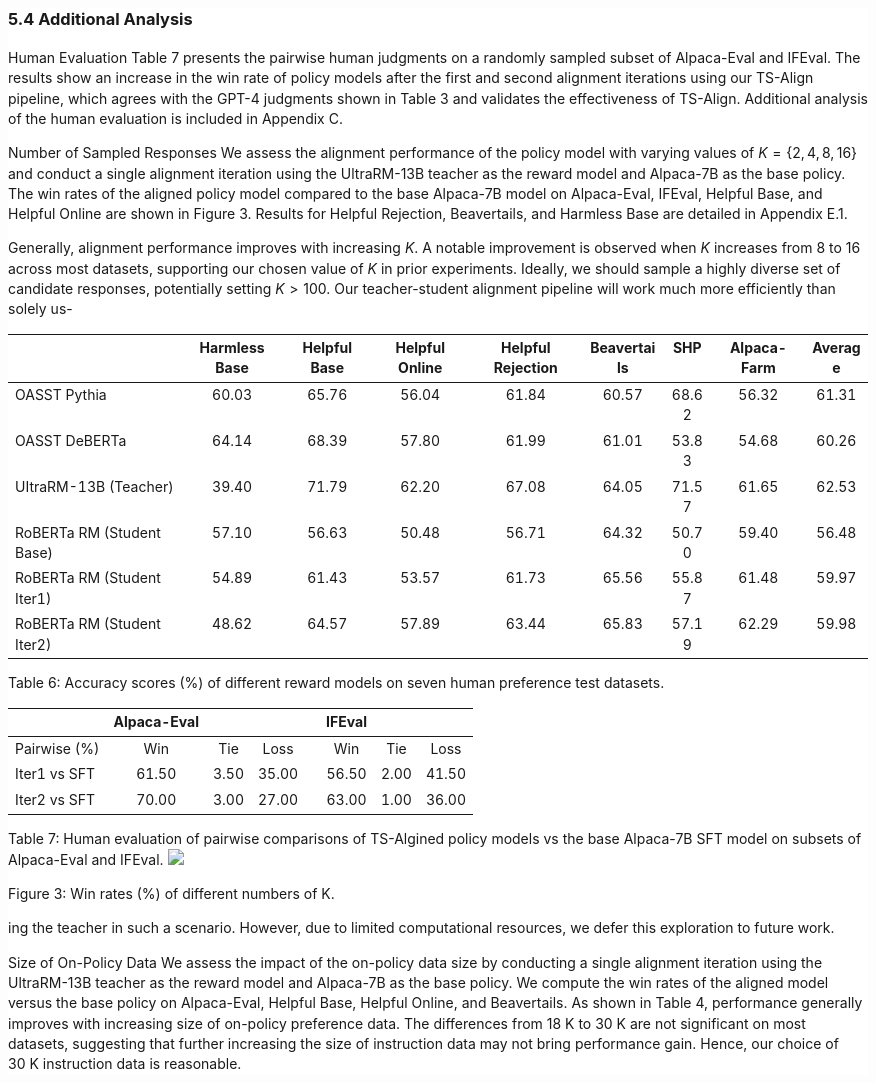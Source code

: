 ### 5.4 Additional Analysis

Human Evaluation Table 7 presents the pairwise human judgments on a randomly sampled subset of Alpaca-Eval and IFEval. The results show an increase in the win rate of policy models after the first and second alignment iterations using our TS-Align pipeline, which agrees with the GPT-4 judgments shown in Table 3 and validates the effectiveness of TS-Align. Additional analysis of the human evaluation is included in Appendix C.

Number of Sampled Responses We assess the alignment performance of the policy model with varying values of $K=\{2,4,8,16\}$ and conduct a single alignment iteration using the UltraRM-13B teacher as the reward model and Alpaca-7B as the base policy. The win rates of the aligned policy model compared to the base Alpaca-7B model on Alpaca-Eval, IFEval, Helpful Base, and Helpful Online are shown in Figure 3. Results for Helpful Rejection, Beavertails, and Harmless Base are detailed in Appendix E.1.

Generally, alignment performance improves with increasing $K$. A notable improvement is observed when $K$ increases from 8 to 16 across most datasets, supporting our chosen value of $K$ in prior experiments. Ideally, we should sample a highly diverse set of candidate responses, potentially setting $K>100$. Our teacher-student alignment pipeline will work much more efficiently than solely us-

|  | Harmless Base | Helpful Base | Helpful Online | Helpful Rejection | Beavertails | SHP | Alpaca-Farm | Average |
| :--- | :---: | :---: | :---: | :---: | :---: | :---: | :---: | :---: |
| OASST Pythia | 60.03 | 65.76 | 56.04 | 61.84 | 60.57 | 68.62 | 56.32 | 61.31 |
| OASST DeBERTa | 64.14 | 68.39 | 57.80 | 61.99 | 61.01 | 53.83 | 54.68 | 60.26 |
| UItraRM-13B (Teacher) | 39.40 | 71.79 | 62.20 | 67.08 | 64.05 | 71.57 | 61.65 | 62.53 |
| RoBERTa RM (Student Base) | 57.10 | 56.63 | 50.48 | 56.71 | 64.32 | 50.70 | 59.40 | 56.48 |
| RoBERTa RM (Student Iter1) | 54.89 | 61.43 | 53.57 | 61.73 | 65.56 | 55.87 | 61.48 | 59.97 |
| RoBERTa RM (Student Iter2) | 48.62 | 64.57 | 57.89 | 63.44 | 65.83 | 57.19 | 62.29 | 59.98 |

Table 6: Accuracy scores (\%) of different reward models on seven human preference test datasets.

|  | Alpaca-Eval |  |  |  | IFEval |  |  |
| :--- | :---: | :---: | :---: | :---: | :---: | :---: | :---: |
| Pairwise (\%) | Win | Tie | Loss |  | Win | Tie | Loss |
| Iter1 vs SFT | 61.50 | 3.50 | 35.00 |  | 56.50 | 2.00 | 41.50 |
| Iter2 vs SFT | 70.00 | 3.00 | 27.00 |  | 63.00 | 1.00 | 36.00 |

Table 7: Human evaluation of pairwise comparisons of TS-Algined policy models vs the base Alpaca-7B SFT model on subsets of Alpaca-Eval and IFEval.
![](https://cdn.mathpix.com/cropped/2024_06_04_97113f0bb7a37d05a72ag-08.jpg?height=468&width=744&top_left_y=1028&top_left_x=244)

Figure 3: Win rates (\%) of different numbers of $\mathrm{K}$.

ing the teacher in such a scenario. However, due to limited computational resources, we defer this exploration to future work.

Size of On-Policy Data We assess the impact of the on-policy data size by conducting a single alignment iteration using the UltraRM-13B teacher as the reward model and Alpaca-7B as the base policy. We compute the win rates of the aligned model versus the base policy on Alpaca-Eval, Helpful Base, Helpful Online, and Beavertails. As shown in Table 4, performance generally improves with increasing size of on-policy preference data. The differences from $18 \mathrm{~K}$ to $30 \mathrm{~K}$ are not significant on most datasets, suggesting that further increasing the size of instruction data may not bring performance gain. Hence, our choice of $30 \mathrm{~K}$ instruction data is reasonable.
